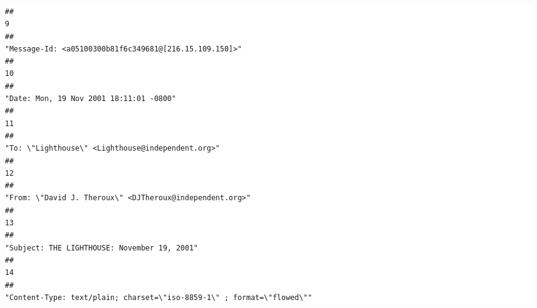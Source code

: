     ##                                                                                                                                                                                                         9 
    ##                                                                                                                                                    "Message-Id: <a05100300b81f6c349681@[216.15.109.150]>" 
    ##                                                                                                                                                                                                        10 
    ##                                                                                                                                                                   "Date: Mon, 19 Nov 2001 18:11:01 -0800" 
    ##                                                                                                                                                                                                        11 
    ##                                                                                                                                                         "To: \"Lighthouse\" <Lighthouse@independent.org>" 
    ##                                                                                                                                                                                                        12 
    ##                                                                                                                                                  "From: \"David J. Theroux\" <DJTheroux@independent.org>" 
    ##                                                                                                                                                                                                        13 
    ##                                                                                                                                                              "Subject: THE LIGHTHOUSE: November 19, 2001" 
    ##                                                                                                                                                                                                        14 
    ##                                                                                                                                    "Content-Type: text/plain; charset=\"iso-8859-1\" ; format=\"flowed\"" 